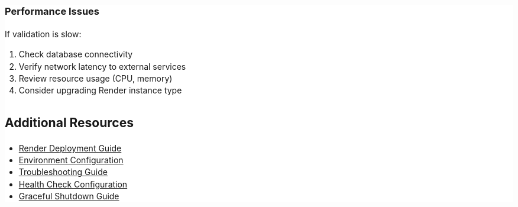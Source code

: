 ### Performance Issues

If validation is slow:

1. Check database connectivity
2. Verify network latency to external services
3. Review resource usage (CPU, memory)
4. Consider upgrading Render instance type

## Additional Resources

- [Render Deployment Guide](./RENDER_DEPLOYMENT_GUIDE.md)
- [Environment Configuration](./RENDER_ENV_TEMPLATE.md)
- [Troubleshooting Guide](./RENDER_TROUBLESHOOTING.md)
- [Health Check Configuration](../server/health.ts)
- [Graceful Shutdown Guide](./GRACEFUL_SHUTDOWN_GUIDE.md)
